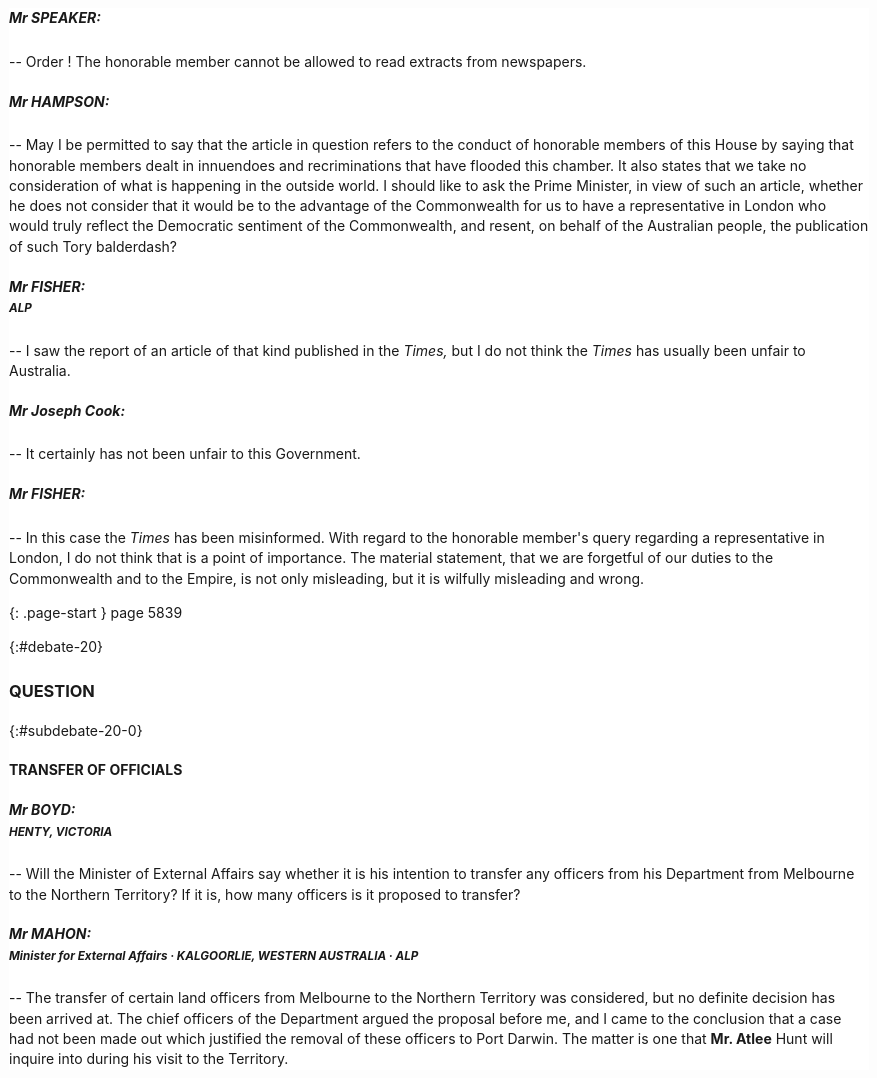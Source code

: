 ##### Mr SPEAKER:

-- Order ! The honorable member cannot be allowed to read extracts from newspapers. 

##### Mr HAMPSON:

-- May I be permitted to say that the article in question refers to the conduct of honorable members of this House by saying that honorable members dealt in innuendoes and recriminations that have flooded this chamber. It also states that we take no consideration of what is happening in the outside world. I should like to ask the Prime Minister, in view of such an article, whether he does not consider that it would be to the advantage of the Commonwealth for us to have a representative in London who would truly reflect the Democratic sentiment of the Commonwealth, and resent, on behalf of the Australian people, the publication of such Tory balderdash? 

##### Mr FISHER:<br><small class="text-muted">ALP</small>

-- I saw the report of an article of that kind published in the  *Times,*  but I do not think the  *Times*  has usually been unfair to Australia. 

##### Mr Joseph Cook:

-- It certainly has not been unfair to this Government. 

##### Mr FISHER:

-- In this case the  *Times*  has been misinformed. With regard to the honorable member's query regarding a representative in London, I do not think that is a point of importance. The material statement, that we are forgetful of our duties to the Commonwealth and to the Empire, is not only misleading, but it is wilfully misleading and wrong. 

{: .page-start }
page 5839

{:#debate-20}
### QUESTION

{:#subdebate-20-0}
#### TRANSFER OF OFFICIALS

##### Mr BOYD:<br><small class="text-muted">HENTY, VICTORIA</small>

-- Will the Minister of External Affairs say whether it is his intention to transfer any officers from his Department from Melbourne to the Northern Territory? If it is, how many officers is it proposed to transfer? 

##### Mr MAHON:<br><small class="text-muted">Minister for External Affairs &middot; KALGOORLIE, WESTERN AUSTRALIA &middot; ALP</small>

-- The transfer of certain land officers from Melbourne to the Northern Territory was considered, but no definite decision has been arrived at. The chief officers of the Department argued the proposal before me, and I came to the conclusion that a case had not been made out which justified the removal of these officers to Port Darwin. The matter is one that  **Mr. Atlee**  Hunt will inquire into during his visit to the Territory. 
